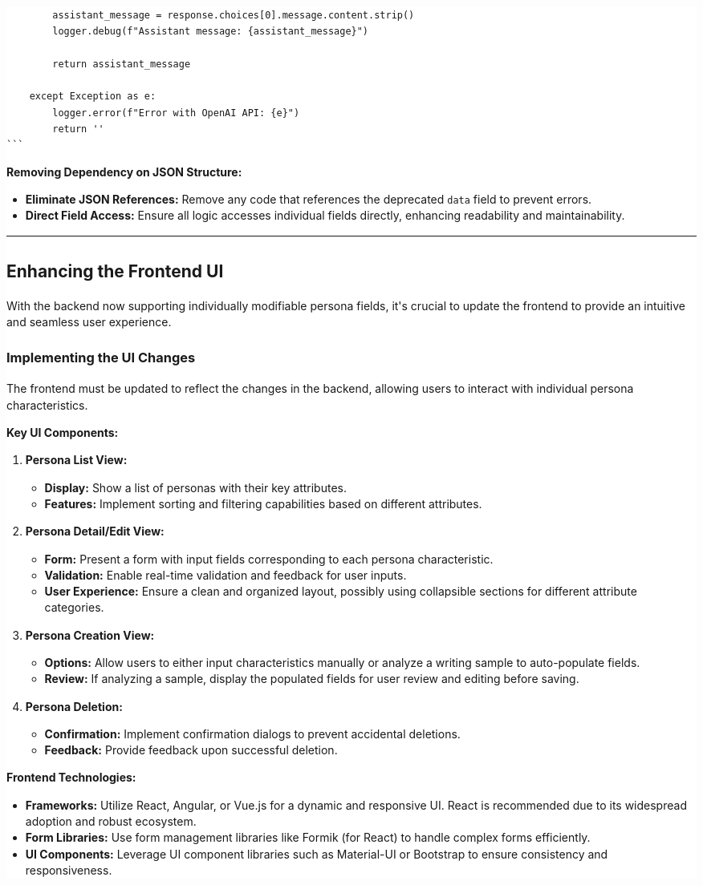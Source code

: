             assistant_message = response.choices[0].message.content.strip()
            logger.debug(f"Assistant message: {assistant_message}")

            return assistant_message

        except Exception as e:
            logger.error(f"Error with OpenAI API: {e}")
            return ''
    ```

**Removing Dependency on JSON Structure:**

- **Eliminate JSON References:** Remove any code that references the deprecated `data` field to prevent errors.
- **Direct Field Access:** Ensure all logic accesses individual fields directly, enhancing readability and maintainability.

---

## Enhancing the Frontend UI

With the backend now supporting individually modifiable persona fields, it's crucial to update the frontend to provide an intuitive and seamless user experience.

### Implementing the UI Changes

The frontend must be updated to reflect the changes in the backend, allowing users to interact with individual persona characteristics.

**Key UI Components:**

1. **Persona List View:**
    - **Display:** Show a list of personas with their key attributes.
    - **Features:** Implement sorting and filtering capabilities based on different attributes.

2. **Persona Detail/Edit View:**
    - **Form:** Present a form with input fields corresponding to each persona characteristic.
    - **Validation:** Enable real-time validation and feedback for user inputs.
    - **User Experience:** Ensure a clean and organized layout, possibly using collapsible sections for different attribute categories.

3. **Persona Creation View:**
    - **Options:** Allow users to either input characteristics manually or analyze a writing sample to auto-populate fields.
    - **Review:** If analyzing a sample, display the populated fields for user review and editing before saving.

4. **Persona Deletion:**
    - **Confirmation:** Implement confirmation dialogs to prevent accidental deletions.
    - **Feedback:** Provide feedback upon successful deletion.

**Frontend Technologies:**

- **Frameworks:** Utilize React, Angular, or Vue.js for a dynamic and responsive UI. React is recommended due to its widespread adoption and robust ecosystem.
- **Form Libraries:** Use form management libraries like Formik (for React) to handle complex forms efficiently.
- **UI Components:** Leverage UI component libraries such as Material-UI or Bootstrap to ensure consistency and responsiveness.
